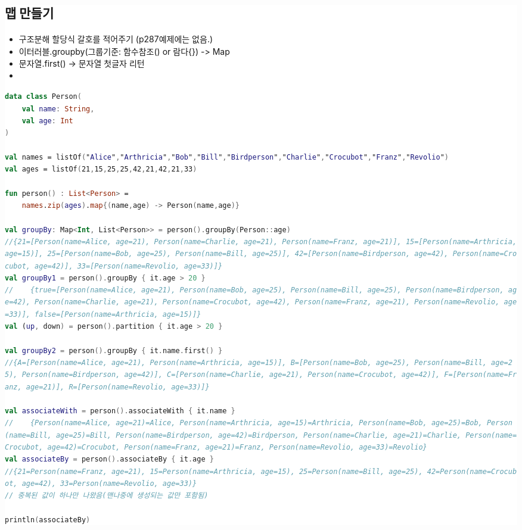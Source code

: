 ## 맵 만들기

- 구조분해 할당식 갈호를 적어주기 (p287예제에는 없음.)
- 이터러블.groupby(그룹기준: 함수참조() or 람다{}) -> Map
- 문자열.first() -> 문자열 첫글자 리턴
- 
```kotlin
data class Person(
    val name: String,
    val age: Int
)

val names = listOf("Alice","Arthricia","Bob","Bill","Birdperson","Charlie","Crocubot","Franz","Revolio")
val ages = listOf(21,15,25,25,42,21,42,21,33)

fun person() : List<Person> =
    names.zip(ages).map{(name,age) -> Person(name,age)}

val groupBy: Map<Int, List<Person>> = person().groupBy(Person::age)
//{21=[Person(name=Alice, age=21), Person(name=Charlie, age=21), Person(name=Franz, age=21)], 15=[Person(name=Arthricia, age=15)], 25=[Person(name=Bob, age=25), Person(name=Bill, age=25)], 42=[Person(name=Birdperson, age=42), Person(name=Crocubot, age=42)], 33=[Person(name=Revolio, age=33)]}
val groupBy1 = person().groupBy { it.age > 20 }
//    {true=[Person(name=Alice, age=21), Person(name=Bob, age=25), Person(name=Bill, age=25), Person(name=Birdperson, age=42), Person(name=Charlie, age=21), Person(name=Crocubot, age=42), Person(name=Franz, age=21), Person(name=Revolio, age=33)], false=[Person(name=Arthricia, age=15)]}
val (up, down) = person().partition { it.age > 20 }

val groupBy2 = person().groupBy { it.name.first() }
//{A=[Person(name=Alice, age=21), Person(name=Arthricia, age=15)], B=[Person(name=Bob, age=25), Person(name=Bill, age=25), Person(name=Birdperson, age=42)], C=[Person(name=Charlie, age=21), Person(name=Crocubot, age=42)], F=[Person(name=Franz, age=21)], R=[Person(name=Revolio, age=33)]}

val associateWith = person().associateWith { it.name }
//    {Person(name=Alice, age=21)=Alice, Person(name=Arthricia, age=15)=Arthricia, Person(name=Bob, age=25)=Bob, Person(name=Bill, age=25)=Bill, Person(name=Birdperson, age=42)=Birdperson, Person(name=Charlie, age=21)=Charlie, Person(name=Crocubot, age=42)=Crocubot, Person(name=Franz, age=21)=Franz, Person(name=Revolio, age=33)=Revolio}
val associateBy = person().associateBy { it.age }
//{21=Person(name=Franz, age=21), 15=Person(name=Arthricia, age=15), 25=Person(name=Bill, age=25), 42=Person(name=Crocubot, age=42), 33=Person(name=Revolio, age=33)}
// 중복된 값이 하나만 나왔음(맨나중에 생성되는 값만 포함됨)

println(associateBy)
```

[//]: # ()
[//]: # (```kotlin)
[//]: # (fun main&#40;&#41; {)
[//]: # (    val list = List&#40;4&#41;{'a' + it})
[//]: # ()
[//]: # (    val zipWithNext = list.zipWithNext&#40;&#41; //[&#40;a, b&#41;, &#40;b, c&#41;, &#40;c, d&#41;])
[//]: # (    println&#40;zipWithNext&#41;)
[//]: # ()
[//]: # (    val zipWithNext1 = list.zipWithNext&#40;&#41; { a, b -> "$a$b" })
[//]: # (    println&#40;zipWithNext1&#41; //[ab, bc, cd])
[//]: # (})
[//]: # (```)